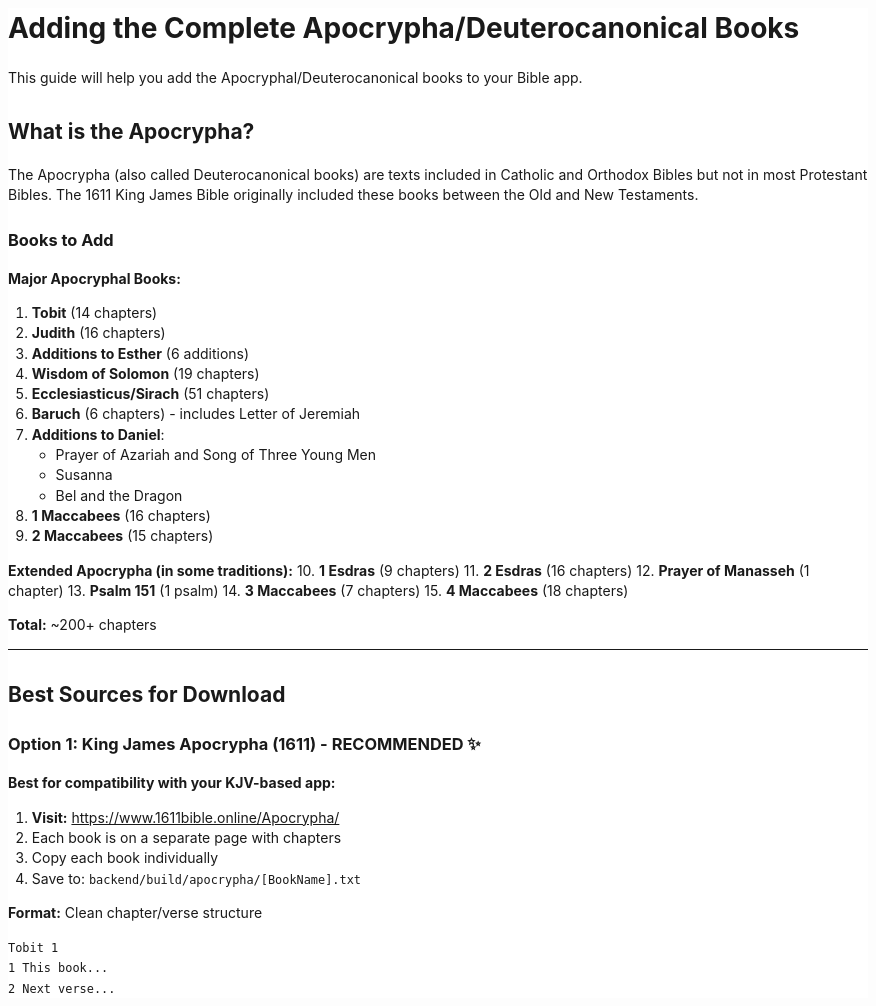 # Adding the Complete Apocrypha/Deuterocanonical Books

This guide will help you add the Apocryphal/Deuterocanonical books to your Bible app.

## What is the Apocrypha?

The Apocrypha (also called Deuterocanonical books) are texts included in Catholic and Orthodox Bibles but not in most Protestant Bibles. The 1611 King James Bible originally included these books between the Old and New Testaments.

### Books to Add

**Major Apocryphal Books:**
1. **Tobit** (14 chapters)
2. **Judith** (16 chapters)
3. **Additions to Esther** (6 additions)
4. **Wisdom of Solomon** (19 chapters)
5. **Ecclesiasticus/Sirach** (51 chapters)
6. **Baruch** (6 chapters) - includes Letter of Jeremiah
7. **Additions to Daniel**:
   - Prayer of Azariah and Song of Three Young Men
   - Susanna
   - Bel and the Dragon
8. **1 Maccabees** (16 chapters)
9. **2 Maccabees** (15 chapters)

**Extended Apocrypha (in some traditions):**
10. **1 Esdras** (9 chapters)
11. **2 Esdras** (16 chapters)
12. **Prayer of Manasseh** (1 chapter)
13. **Psalm 151** (1 psalm)
14. **3 Maccabees** (7 chapters)
15. **4 Maccabees** (18 chapters)

**Total:** ~200+ chapters

---

## Best Sources for Download

### Option 1: King James Apocrypha (1611) - RECOMMENDED ✨

**Best for compatibility with your KJV-based app:**

1. **Visit:** https://www.1611bible.online/Apocrypha/
2. Each book is on a separate page with chapters
3. Copy each book individually
4. Save to: `backend/build/apocrypha/[BookName].txt`

**Format:** Clean chapter/verse structure
```
Tobit 1
1 This book...
2 Next verse...
```
